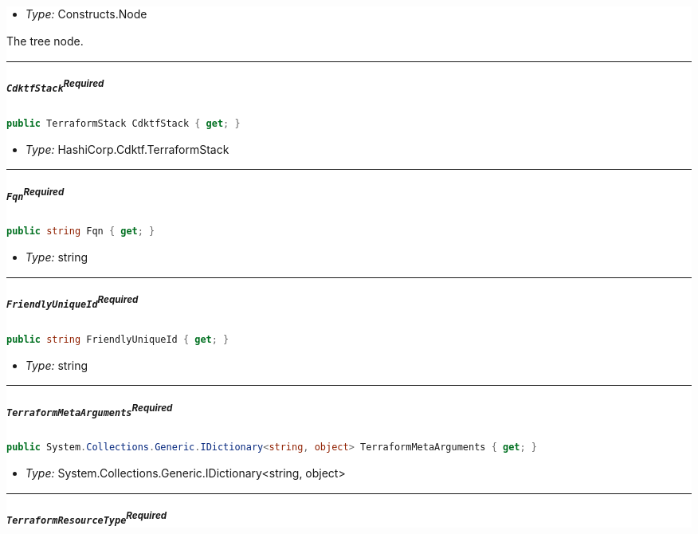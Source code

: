 - *Type:* Constructs.Node

The tree node.

---

##### `CdktfStack`<sup>Required</sup> <a name="CdktfStack" id="rhizo-co-terraform-provider-oci.devopsDeployment.DevopsDeployment.property.cdktfStack"></a>

```csharp
public TerraformStack CdktfStack { get; }
```

- *Type:* HashiCorp.Cdktf.TerraformStack

---

##### `Fqn`<sup>Required</sup> <a name="Fqn" id="rhizo-co-terraform-provider-oci.devopsDeployment.DevopsDeployment.property.fqn"></a>

```csharp
public string Fqn { get; }
```

- *Type:* string

---

##### `FriendlyUniqueId`<sup>Required</sup> <a name="FriendlyUniqueId" id="rhizo-co-terraform-provider-oci.devopsDeployment.DevopsDeployment.property.friendlyUniqueId"></a>

```csharp
public string FriendlyUniqueId { get; }
```

- *Type:* string

---

##### `TerraformMetaArguments`<sup>Required</sup> <a name="TerraformMetaArguments" id="rhizo-co-terraform-provider-oci.devopsDeployment.DevopsDeployment.property.terraformMetaArguments"></a>

```csharp
public System.Collections.Generic.IDictionary<string, object> TerraformMetaArguments { get; }
```

- *Type:* System.Collections.Generic.IDictionary<string, object>

---

##### `TerraformResourceType`<sup>Required</sup> <a name="TerraformResourceType" id="rhizo-co-terraform-provider-oci.devopsDeployment.DevopsDeployment.property.terraformResourceType"></a>
